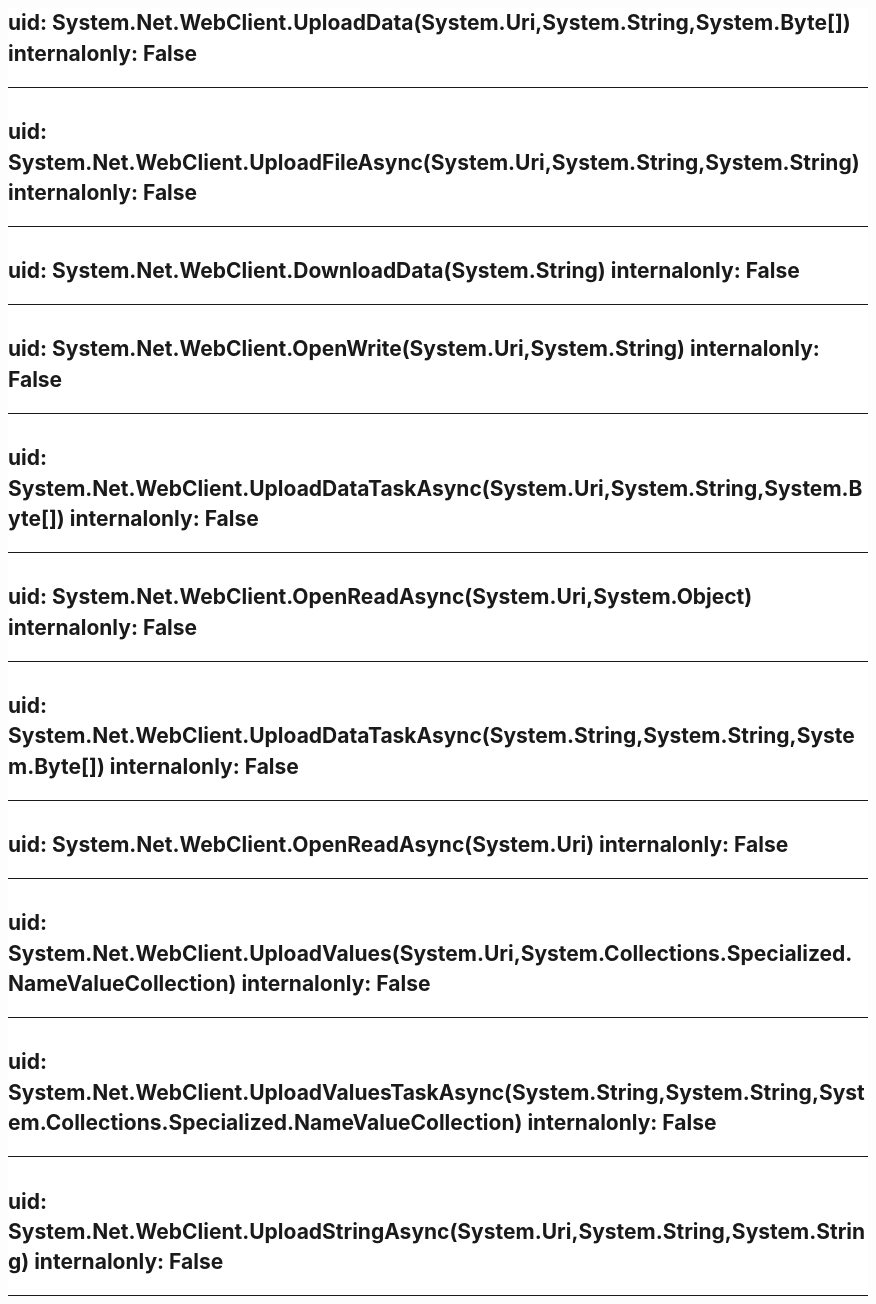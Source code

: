 uid: System.Net.WebClient.UploadData(System.Uri,System.String,System.Byte[])
internalonly: False
---

---
uid: System.Net.WebClient.UploadFileAsync(System.Uri,System.String,System.String)
internalonly: False
---

---
uid: System.Net.WebClient.DownloadData(System.String)
internalonly: False
---

---
uid: System.Net.WebClient.OpenWrite(System.Uri,System.String)
internalonly: False
---

---
uid: System.Net.WebClient.UploadDataTaskAsync(System.Uri,System.String,System.Byte[])
internalonly: False
---

---
uid: System.Net.WebClient.OpenReadAsync(System.Uri,System.Object)
internalonly: False
---

---
uid: System.Net.WebClient.UploadDataTaskAsync(System.String,System.String,System.Byte[])
internalonly: False
---

---
uid: System.Net.WebClient.OpenReadAsync(System.Uri)
internalonly: False
---

---
uid: System.Net.WebClient.UploadValues(System.Uri,System.Collections.Specialized.NameValueCollection)
internalonly: False
---

---
uid: System.Net.WebClient.UploadValuesTaskAsync(System.String,System.String,System.Collections.Specialized.NameValueCollection)
internalonly: False
---

---
uid: System.Net.WebClient.UploadStringAsync(System.Uri,System.String,System.String)
internalonly: False
---

---